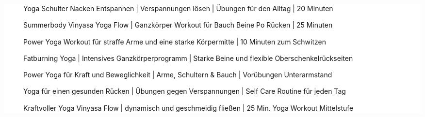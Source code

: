 <figure>
<iframe width="560" height="315" src="https://www.youtube.com/embed/Nwg5j55gicI" frameborder="0" allow="accelerometer; autoplay; encrypted-media; gyroscope; picture-in-picture" allowfullscreen></iframe>
<figcaption>Yoga Schulter Nacken Entspannen | Verspannungen lösen | Übungen für den Alltag | 20 Minuten</figcaption>
</figure>

<figure>
<iframe width="560" height="315" src="https://www.youtube.com/embed/nCOgtI7dCUk" frameborder="0" allow="accelerometer; autoplay; encrypted-media; gyroscope; picture-in-picture" allowfullscreen></iframe>
<figcaption>Summerbody Vinyasa Yoga Flow | Ganzkörper Workout für Bauch Beine Po Rücken | 25 Minuten</figcaption>
</figure>

<figure>
<iframe width="560" height="315" src="https://www.youtube.com/embed/5lqHPAXwk4Q" frameborder="0" allow="accelerometer; autoplay; encrypted-media; gyroscope; picture-in-picture" allowfullscreen></iframe>
<figcaption>Power Yoga Workout für straffe Arme und eine starke Körpermitte | 10 Minuten zum Schwitzen</figcaption>
</figure>



<figure>
<iframe width="560" height="315" src="https://www.youtube.com/embed/n7170iPhfTs" frameborder="0" allow="accelerometer; autoplay; encrypted-media; gyroscope; picture-in-picture" allowfullscreen></iframe>
<figcaption>Fatburning Yoga | Intensives Ganzkörperprogramm | Starke Beine und flexible Oberschenkelrückseiten</figcaption>
</figure>

<figure>
<iframe width="560" height="315" src="https://www.youtube.com/embed/6CgoQCbnYMc" frameborder="0" allow="accelerometer; autoplay; encrypted-media; gyroscope; picture-in-picture" allowfullscreen></iframe>
<figcaption>Power Yoga für Kraft und Beweglichkeit | Arme, Schultern & Bauch | Vorübungen Unterarmstand</figcaption>
</figure>

<figure>
<iframe width="560" height="315" src="https://www.youtube.com/embed/5HswL9z6RgU" frameborder="0" allow="accelerometer; autoplay; encrypted-media; gyroscope; picture-in-picture" allowfullscreen></iframe>
<figcaption>Yoga für einen gesunden Rücken | Übungen gegen Verspannungen | Self Care Routine für jeden Tag</figcaption>
</figure>

<figure>
<iframe width="560" height="315" src="https://www.youtube.com/embed/BTS2SzBMhOE" frameborder="0" allow="accelerometer; autoplay; encrypted-media; gyroscope; picture-in-picture" allowfullscreen></iframe>
<figcaption>Kraftvoller Yoga Vinyasa Flow | dynamisch und geschmeidig fließen | 25 Min. Yoga Workout Mittelstufe</figcaption>
</figure>
